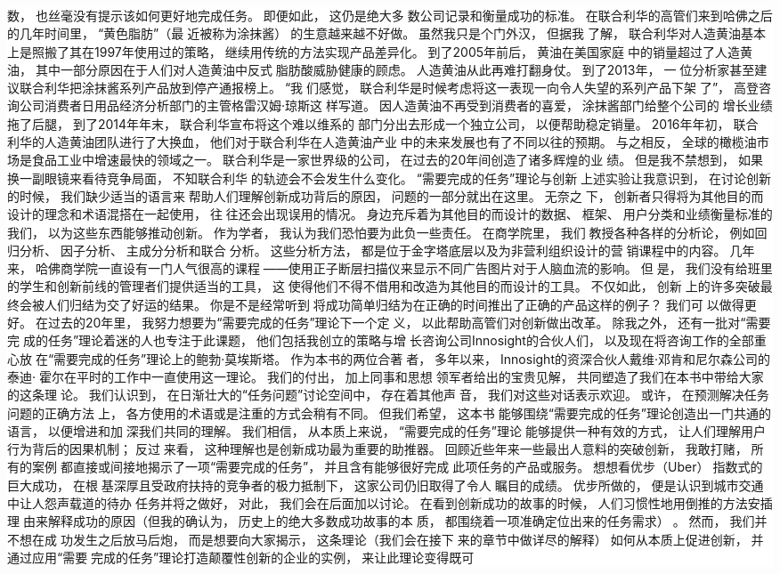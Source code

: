 数， 也丝毫没有提示该如何更好地完成任务。 即便如此， 这仍是绝大多
数公司记录和衡量成功的标准。
在联合利华的高管们来到哈佛之后的几年时间里， “黄色脂肪”（最
近被称为涂抹酱） 的生意越来越不好做。 虽然我只是个门外汉， 但据我
了解， 联合利华对人造黄油基本上是照搬了其在1997年使用过的策略，
继续用传统的方法实现产品差异化。 到了2005年前后， 黄油在美国家庭
中的销量超过了人造黄油， 其中一部分原因在于人们对人造黄油中反式
脂肪酸威胁健康的顾虑。 人造黄油从此再难打翻身仗。 到了2013年， 一
位分析家甚至建议联合利华把涂抹酱系列产品放到停产通报榜上。 “我
们感觉， 联合利华是时候考虑将这一表现一向令人失望的系列产品下架
了”， 高登咨询公司消费者日用品经济分析部门的主管格雷汉姆·琼斯这
样写道。 因人造黄油不再受到消费者的喜爱， 涂抹酱部门给整个公司的
增长业绩拖了后腿， 到了2014年年末， 联合利华宣布将这个难以维系的
部门分出去形成一个独立公司， 以便帮助稳定销量。 2016年年初， 联合
利华的人造黄油团队进行了大换血， 他们对于联合利华在人造黄油产业
中的未来发展也有了不同以往的预期。
与之相反， 全球的橄榄油市场是食品工业中增速最快的领域之一。
联合利华是一家世界级的公司， 在过去的20年间创造了诸多辉煌的业
绩。 但是我不禁想到， 如果换一副眼镜来看待竞争局面， 不知联合利华
的轨迹会不会发生什么变化。
“需要完成的任务”理论与创新
上述实验让我意识到， 在讨论创新的时候， 我们缺少适当的语言来
帮助人们理解创新成功背后的原因， 问题的一部分就出在这里。 无奈之
下， 创新者只得将为其他目的而设计的理念和术语混搭在一起使用， 往
往还会出现误用的情况。 身边充斥着为其他目的而设计的数据、 框架、
用户分类和业绩衡量标准的我们， 以为这些东西能够推动创新。
作为学者， 我认为我们恐怕要为此负一些责任。 在商学院里， 我们
教授各种各样的分析论， 例如回归分析、 因子分析、 主成分分析和联合
分析。 这些分析方法， 都是位于金字塔底层以及为非营利组织设计的营
销课程中的内容。 几年来， 哈佛商学院一直设有一门人气很高的课程
——使用正子断层扫描仪来显示不同广告图片对于人脑血流的影响。 但
是， 我们没有给班里的学生和创新前线的管理者们提供适当的工具， 这
使得他们不得不借用和改造为其他目的而设计的工具。 不仅如此， 创新
上的许多突破最终会被人们归结为交了好运的结果。 你是不是经常听到
将成功简单归结为在正确的时间推出了正确的产品这样的例子？ 我们可
以做得更好。
在过去的20年里， 我努力想要为“需要完成的任务”理论下一个定
义， 以此帮助高管们对创新做出改革。 除我之外， 还有一批对“需要完
成的任务”理论着迷的人也专注于此课题， 他们包括我创立的策略与增
长咨询公司Innosight的合伙人们， 以及现在将咨询工作的全部重心放
在“需要完成的任务”理论上的鲍勃·莫埃斯塔。 作为本书的两位合著
者， 多年以来， Innosight的资深合伙人戴维·邓肯和尼尔森公司的泰迪·
霍尔在平时的工作中一直使用这一理论。 我们的付出， 加上同事和思想
领军者给出的宝贵见解， 共同塑造了我们在本书中带给大家的这条理
论。
我们认识到， 在日渐壮大的“任务问题”讨论空间中， 存在着其他声
音， 我们对这些对话表示欢迎。 或许， 在预测解决任务问题的正确方法
上， 各方使用的术语或是注重的方式会稍有不同。 但我们希望， 这本书
能够围绕“需要完成的任务”理论创造出一门共通的语言， 以便增进和加
深我们共同的理解。 我们相信， 从本质上来说， “需要完成的任务”理论
能够提供一种有效的方式， 让人们理解用户行为背后的因果机制； 反过
来看， 这种理解也是创新成功最为重要的助推器。
回顾近些年来一些最出人意料的突破创新， 我敢打赌， 所有的案例
都直接或间接地揭示了一项“需要完成的任务”， 并且含有能够很好完成
此项任务的产品或服务。 想想看优步（Uber） 指数式的巨大成功， 在根
基深厚且受政府扶持的竞争者的极力抵制下， 这家公司仍旧取得了令人
瞩目的成绩。 优步所做的， 便是认识到城市交通中让人怨声载道的待办
任务并将之做好， 对此， 我们会在后面加以讨论。
在看到创新成功的故事的时候， 人们习惯性地用倒推的方法安插理
由来解释成功的原因（但我的确认为， 历史上的绝大多数成功故事的本
质， 都围绕着一项准确定位出来的任务需求） 。 然而， 我们并不想在成
功发生之后放马后炮， 而是想要向大家揭示， 这条理论（我们会在接下
来的章节中做详尽的解释） 如何从本质上促进创新， 并通过应用“需要
完成的任务”理论打造颠覆性创新的企业的实例， 来让此理论变得既可
